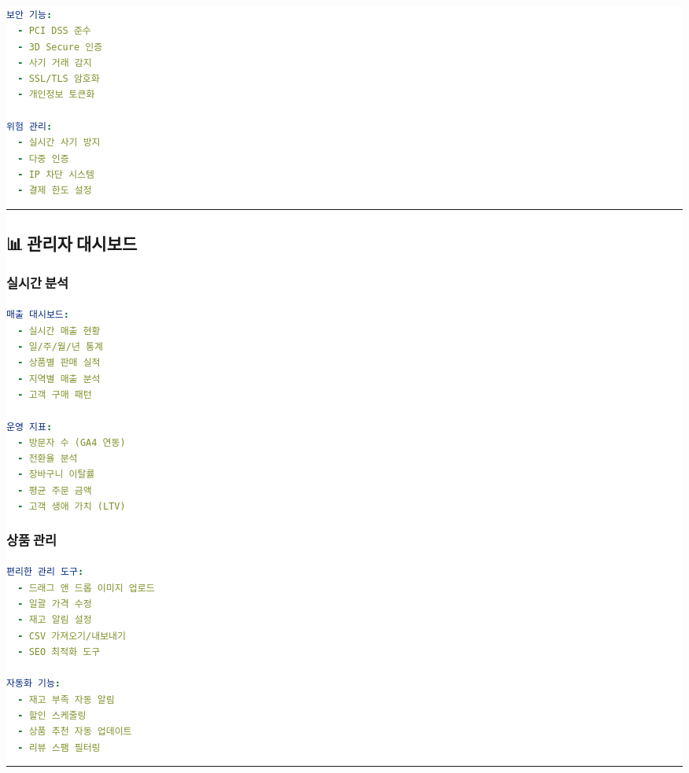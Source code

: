```yaml
보안 기능:
  - PCI DSS 준수
  - 3D Secure 인증
  - 사기 거래 감지
  - SSL/TLS 암호화
  - 개인정보 토큰화

위험 관리:
  - 실시간 사기 방지
  - 다중 인증
  - IP 차단 시스템
  - 결제 한도 설정
```

---

## 📊 관리자 대시보드

### **실시간 분석**

```yaml
매출 대시보드:
  - 실시간 매출 현황
  - 일/주/월/년 통계
  - 상품별 판매 실적
  - 지역별 매출 분석
  - 고객 구매 패턴

운영 지표:
  - 방문자 수 (GA4 연동)
  - 전환율 분석
  - 장바구니 이탈률
  - 평균 주문 금액
  - 고객 생애 가치 (LTV)
```

### **상품 관리**

```yaml
편리한 관리 도구:
  - 드래그 앤 드롭 이미지 업로드
  - 일괄 가격 수정
  - 재고 알림 설정
  - CSV 가져오기/내보내기
  - SEO 최적화 도구

자동화 기능:
  - 재고 부족 자동 알림
  - 할인 스케줄링
  - 상품 추천 자동 업데이트
  - 리뷰 스팸 필터링
```

---